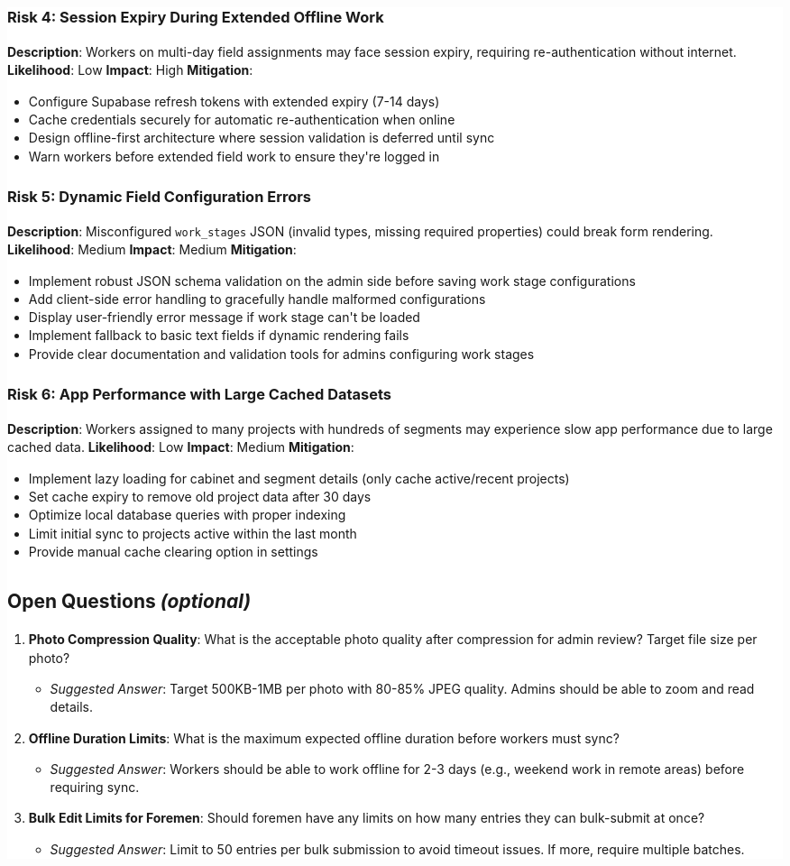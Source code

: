 ### Risk 4: Session Expiry During Extended Offline Work
**Description**: Workers on multi-day field assignments may face session expiry, requiring re-authentication without internet.
**Likelihood**: Low
**Impact**: High
**Mitigation**:
- Configure Supabase refresh tokens with extended expiry (7-14 days)
- Cache credentials securely for automatic re-authentication when online
- Design offline-first architecture where session validation is deferred until sync
- Warn workers before extended field work to ensure they're logged in

### Risk 5: Dynamic Field Configuration Errors
**Description**: Misconfigured `work_stages` JSON (invalid types, missing required properties) could break form rendering.
**Likelihood**: Medium
**Impact**: Medium
**Mitigation**:
- Implement robust JSON schema validation on the admin side before saving work stage configurations
- Add client-side error handling to gracefully handle malformed configurations
- Display user-friendly error message if work stage can't be loaded
- Implement fallback to basic text fields if dynamic rendering fails
- Provide clear documentation and validation tools for admins configuring work stages

### Risk 6: App Performance with Large Cached Datasets
**Description**: Workers assigned to many projects with hundreds of segments may experience slow app performance due to large cached data.
**Likelihood**: Low
**Impact**: Medium
**Mitigation**:
- Implement lazy loading for cabinet and segment details (only cache active/recent projects)
- Set cache expiry to remove old project data after 30 days
- Optimize local database queries with proper indexing
- Limit initial sync to projects active within the last month
- Provide manual cache clearing option in settings

## Open Questions *(optional)*

1. **Photo Compression Quality**: What is the acceptable photo quality after compression for admin review? Target file size per photo?
   - *Suggested Answer*: Target 500KB-1MB per photo with 80-85% JPEG quality. Admins should be able to zoom and read details.

2. **Offline Duration Limits**: What is the maximum expected offline duration before workers must sync?
   - *Suggested Answer*: Workers should be able to work offline for 2-3 days (e.g., weekend work in remote areas) before requiring sync.

3. **Bulk Edit Limits for Foremen**: Should foremen have any limits on how many entries they can bulk-submit at once?
   - *Suggested Answer*: Limit to 50 entries per bulk submission to avoid timeout issues. If more, require multiple batches.
